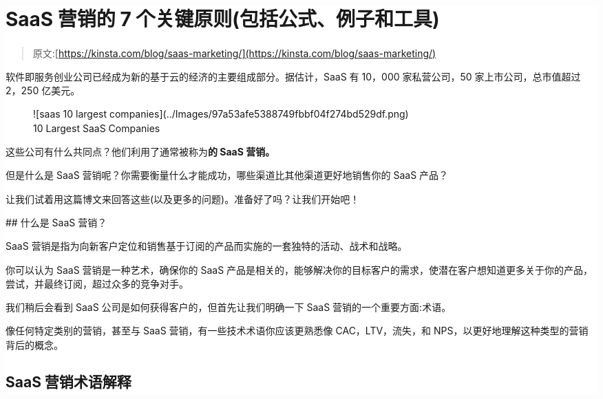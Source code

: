 # SaaS 营销的 7 个关键原则(包括公式、例子和工具)

> 原文:[https://kinsta.com/blog/saas-marketing/](https://kinsta.com/blog/saas-marketing/)

软件即服务创业公司已经成为新的基于云的经济的主要组成部分。据估计，SaaS 有 10，000 家私营公司，50 家上市公司，总市值超过 2，250 亿美元。

<figure id="attachment_65008" aria-describedby="caption-attachment-65008" style="width: 1003px" class="wp-caption alignnone">![saas 10 largest companies](../Images/97a53afe5388749fbbf04f274bd529df.png)

<figcaption id="caption-attachment-65008" class="wp-caption-text">10 Largest SaaS Companies</figcaption>

</figure>

这些公司有什么共同点？他们利用了通常被称为**的 SaaS 营销。**

但是什么是 SaaS 营销呢？你需要衡量什么才能成功，哪些渠道比其他渠道更好地销售你的 SaaS 产品？

让我们试着用这篇博文来回答这些(以及更多的问题)。准备好了吗？让我们开始吧！

 <kinsta-auto-toc heading="Table of Contents" exclude="last" list-style="arrow" selector="h2" count-number="-1">## 什么是 SaaS 营销？

SaaS 营销是指为向新客户定位和销售基于订阅的产品而实施的一套独特的活动、战术和战略。

你可以认为 SaaS 营销是一种艺术，确保你的 SaaS 产品是相关的，能够解决你的目标客户的需求，使潜在客户想知道更多关于你的产品，尝试，并最终订阅，超过众多的竞争对手。

<link rel="stylesheet" href="https://kinsta.com/wp-content/themes/kinsta/dist/components/ctas/cta-mini.css?ver=2e932b8aba3918bfb818">

<aside class="sidebar-cta">

<form id="cta-mini-competition-form" class="cta-mini__content cta-mini__content--comparison" action="https://kinsta.com/kinsta-alternatives/" method="post"><video src="https://kinsta.com/wp-content/themes/kinsta/images/components/sidebar-cta/podium.mp4" loading="lazy" width="298" height="170" aria-hidden="true" loop="true" autoplay="true" playsinline="true" muted="true" disablepictureinpicture="true"><label for="cta-mini-competitors">See how Kinsta stacks up against the competition.</label> <select name="cta-mini-competitors" id="cta-mini-competitors"><option value="">Select your provider</option> <option value="https://kinsta.com/wp-engine-alternative/">WP Engine</option> <option value="https://kinsta.com/siteground-alternative/">SiteGround</option> <option value="https://kinsta.com/godaddy-alternative/">GoDaddy</option> <option value="https://kinsta.com/bluehost-alternative/">Bluehost</option> <option value="https://kinsta.com/flywheel-hosting-alternative/">Flywheel</option> <option value="https://kinsta.com/hostgator-alternative/">HostGator</option> <option value="https://kinsta.com/cloudways-alternative/">Cloudways</option> <option value="https://kinsta.com/aws-alternative/">AWS</option> <option value="https://kinsta.com/digitalocean-alternative/">Digital Ocean</option> <option value="https://kinsta.com/dreamhost-alternative/">DreamHost</option> <option value="https://kinsta.com/kinsta-alternatives/">Other</option></select> <button class="button" type="submit" data-track-ga-category="sidebar-cta" data-track-ga-label="variation_comparison">Compare</button></video></form>

</aside>

我们稍后会看到 SaaS 公司是如何获得客户的，但首先让我们明确一下 SaaS 营销的一个重要方面:术语。

像任何特定类别的营销，甚至与 SaaS 营销，有一些技术术语你应该更熟悉像 CAC，LTV，流失，和 NPS，以更好地理解这种类型的营销背后的概念。

## SaaS 营销术语解释
